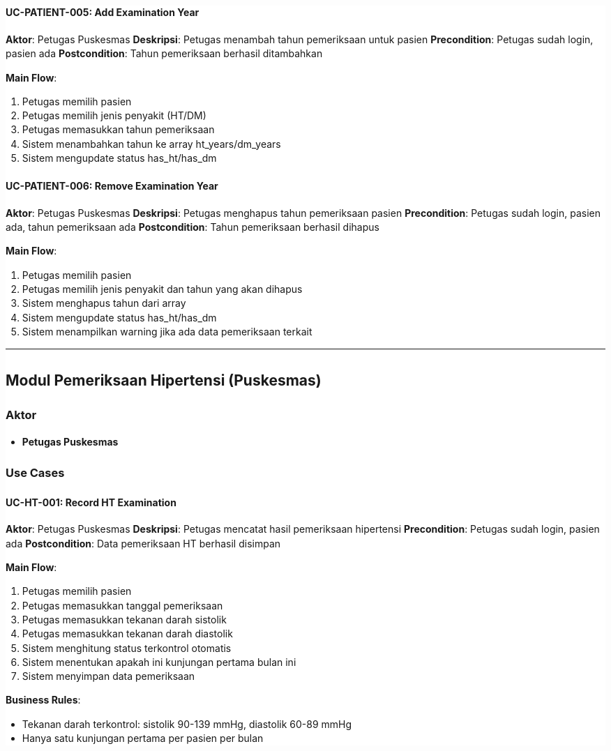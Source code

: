 #### UC-PATIENT-005: Add Examination Year
**Aktor**: Petugas Puskesmas
**Deskripsi**: Petugas menambah tahun pemeriksaan untuk pasien
**Precondition**: Petugas sudah login, pasien ada
**Postcondition**: Tahun pemeriksaan berhasil ditambahkan

**Main Flow**:
1. Petugas memilih pasien
2. Petugas memilih jenis penyakit (HT/DM)
3. Petugas memasukkan tahun pemeriksaan
4. Sistem menambahkan tahun ke array ht_years/dm_years
5. Sistem mengupdate status has_ht/has_dm

#### UC-PATIENT-006: Remove Examination Year
**Aktor**: Petugas Puskesmas
**Deskripsi**: Petugas menghapus tahun pemeriksaan pasien
**Precondition**: Petugas sudah login, pasien ada, tahun pemeriksaan ada
**Postcondition**: Tahun pemeriksaan berhasil dihapus

**Main Flow**:
1. Petugas memilih pasien
2. Petugas memilih jenis penyakit dan tahun yang akan dihapus
3. Sistem menghapus tahun dari array
4. Sistem mengupdate status has_ht/has_dm
5. Sistem menampilkan warning jika ada data pemeriksaan terkait

---

## Modul Pemeriksaan Hipertensi (Puskesmas)

### Aktor
- **Petugas Puskesmas**

### Use Cases

#### UC-HT-001: Record HT Examination
**Aktor**: Petugas Puskesmas
**Deskripsi**: Petugas mencatat hasil pemeriksaan hipertensi
**Precondition**: Petugas sudah login, pasien ada
**Postcondition**: Data pemeriksaan HT berhasil disimpan

**Main Flow**:
1. Petugas memilih pasien
2. Petugas memasukkan tanggal pemeriksaan
3. Petugas memasukkan tekanan darah sistolik
4. Petugas memasukkan tekanan darah diastolik
5. Sistem menghitung status terkontrol otomatis
6. Sistem menentukan apakah ini kunjungan pertama bulan ini
7. Sistem menyimpan data pemeriksaan

**Business Rules**:
- Tekanan darah terkontrol: sistolik 90-139 mmHg, diastolik 60-89 mmHg
- Hanya satu kunjungan pertama per pasien per bulan
